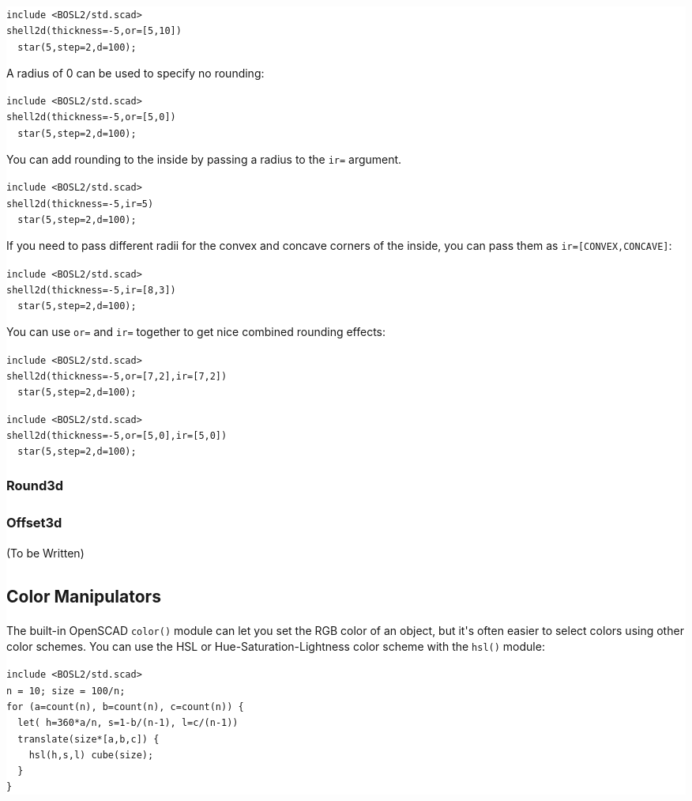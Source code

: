 ```openscad-2D
include <BOSL2/std.scad>
shell2d(thickness=-5,or=[5,10])
  star(5,step=2,d=100);
```

A radius of 0 can be used to specify no rounding:

```openscad-2D
include <BOSL2/std.scad>
shell2d(thickness=-5,or=[5,0])
  star(5,step=2,d=100);
```

You can add rounding to the inside by passing a radius to the `ir=` argument.

```openscad-2D
include <BOSL2/std.scad>
shell2d(thickness=-5,ir=5)
  star(5,step=2,d=100);
```

If you need to pass different radii for the convex and concave corners of the inside, you can pass them as `ir=[CONVEX,CONCAVE]`:

```openscad-2D
include <BOSL2/std.scad>
shell2d(thickness=-5,ir=[8,3])
  star(5,step=2,d=100);
```

You can use `or=` and `ir=` together to get nice combined rounding effects:

```openscad-2D
include <BOSL2/std.scad>
shell2d(thickness=-5,or=[7,2],ir=[7,2])
  star(5,step=2,d=100);
```

```openscad-2D
include <BOSL2/std.scad>
shell2d(thickness=-5,or=[5,0],ir=[5,0])
  star(5,step=2,d=100);
```


### Round3d
### Offset3d
(To be Written)


## Color Manipulators
The built-in OpenSCAD `color()` module can let you set the RGB color of an object, but it's often
easier to select colors using other color schemes.  You can use the HSL or Hue-Saturation-Lightness
color scheme with the `hsl()` module:

```openscad-3D
include <BOSL2/std.scad>
n = 10; size = 100/n;
for (a=count(n), b=count(n), c=count(n)) {
  let( h=360*a/n, s=1-b/(n-1), l=c/(n-1))
  translate(size*[a,b,c]) {
    hsl(h,s,l) cube(size);
  }
}
```
